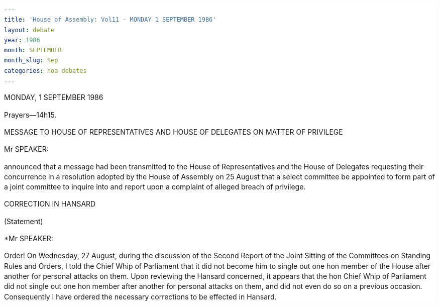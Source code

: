```yaml
---
title: 'House of Assembly: Vol11 - MONDAY 1 SEPTEMBER 1986'
layout: debate
year: 1986
month: SEPTEMBER
month_slug: Sep
categories: hoa debates
---
```


<debateSection name="#opening">

<heading><span class="col_11257-11258" refersTo="page_0982"/>MONDAY, 1 SEPTEMBER 1986</heading>

<prayers>

<narrative>Prayers&#x2014;<recordedTime time="1986-09-01T14:15:00">14h15.</recordedTime></narrative>

</prayers>

<debateSection name="#message_to_house_of_representatives_and_house_of_delegates_on_matter_of_privilege">

<heading>MESSAGE TO HOUSE OF REPRESENTATIVES AND HOUSE OF DELEGATES ON MATTER OF PRIVILEGE</heading>

<speech by="#speaker">

<from>Mr <person refersTo="hansard_za">SPEAKER</person>:</from>

<p>announced that a message had been transmitted to the House of Representatives and the House of Delegates requesting their concurrence in a resolution adopted by the House of Assembly on 25 August that a select committee be appointed to form part of a joint committee to inquire into and report upon a complaint of alleged breach of privilege.</p>

</speech>

</debateSection>

<debateSection name="#correction_in_hansard">

<heading>CORRECTION IN HANSARD</heading>

<summary>(Statement)</summary>

<speech by="#speaker">

<from>*Mr <person refersTo="hansard_za">SPEAKER</person>:</from>

<p>Order! On Wednesday, 27 August, during the discussion of the Second Report of the Joint Sitting of the Committees on Standing Rules and Orders, I told the Chief Whip of Parliament that it did not become him to single out one hon member of the House after another for personal attacks on them. Upon reviewing the Hansard concerned, it appears that the hon Chief Whip of Parliament did not single out one hon member after another for personal attacks on them, and did not even do so on a previous occasion. Consequently I have ordered the necessary corrections to be effected in Hansard.</p>

</speech>
